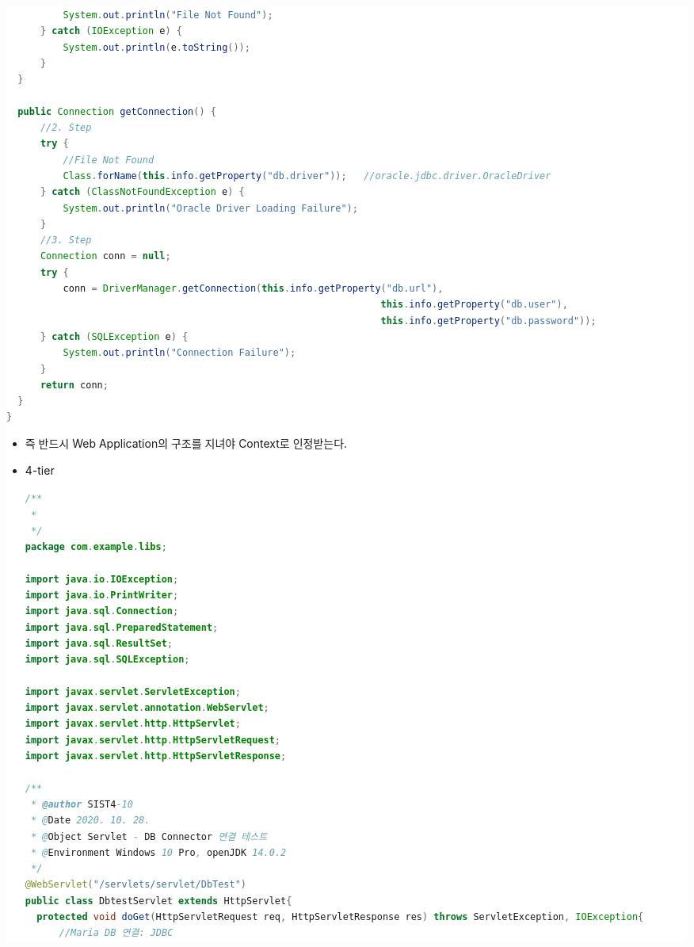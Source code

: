   ```java
  			System.out.println("File Not Found");
  		} catch (IOException e) {
  			System.out.println(e.toString());
  		}
  	}
  	
  	public Connection getConnection() {
  		//2. Step
  		try {
  			//File Not Found
  			Class.forName(this.info.getProperty("db.driver"));   //oracle.jdbc.driver.OracleDriver
  		} catch (ClassNotFoundException e) {
  			System.out.println("Oracle Driver Loading Failure");
  		}    
  		//3. Step
  		Connection conn = null;
  		try {
  			conn = DriverManager.getConnection(this.info.getProperty("db.url"), 
  					                                                this.info.getProperty("db.user"), 
  					                                                this.info.getProperty("db.password"));
  		} catch (SQLException e) {
  			System.out.println("Connection Failure");
  		}
  		return conn;
  	}
  }
  ```

  - 즉 반드시 Web Application의 구조를 지녀야 Context로 인정받는다.

- 4-tier

  ```java
  /**
   * 
   */
  package com.example.libs;
  
  import java.io.IOException;
  import java.io.PrintWriter;
  import java.sql.Connection;
  import java.sql.PreparedStatement;
  import java.sql.ResultSet;
  import java.sql.SQLException;
  
  import javax.servlet.ServletException;
  import javax.servlet.annotation.WebServlet;
  import javax.servlet.http.HttpServlet;
  import javax.servlet.http.HttpServletRequest;
  import javax.servlet.http.HttpServletResponse;
  
  /**
   * @author SIST4-10
   * @Date 2020. 10. 28.
   * @Object Servlet - DB Connector 연결 테스트
   * @Environment Windows 10 Pro, openJDK 14.0.2
   */
  @WebServlet("/servlets/servlet/DbTest")
  public class DbtestServlet extends HttpServlet{
  	protected void doGet(HttpServletRequest req, HttpServletResponse res) throws ServletException, IOException{
  		//Maria DB 연결: JDBC
  ```